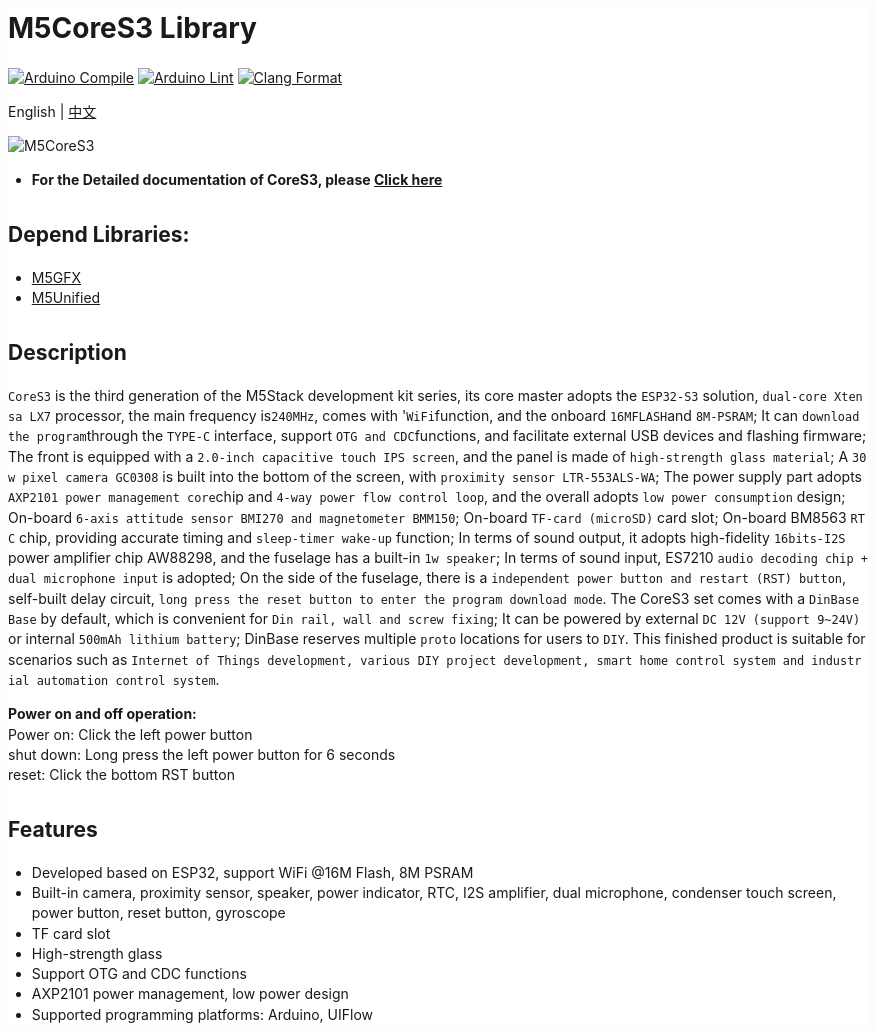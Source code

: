 # M5CoreS3 Library

[![Arduino Compile](https://github.com/m5stack/M5CoreS3/actions/workflows/arduino-action-compile.yml/badge.svg)](https://github.com/m5stack/M5CoreS3/actions/workflows/arduino-action-compile.yml)
[![Arduino Lint](https://github.com/m5stack/M5CoreS3/actions/workflows/Arduino-Lint-Check.yml/badge.svg)](https://github.com/m5stack/M5CoreS3/actions/workflows/Arduino-Lint-Check.yml)
[![Clang Format](https://github.com/m5stack/M5CoreS3/actions/workflows/clang-format-check.yml/badge.svg)](https://github.com/m5stack/M5CoreS3/actions/workflows/clang-format-check.yml)


English | [中文](README_cn.md)

<img src="https://static-cdn.m5stack.com/resource/docs/products/core/CoreS3/img-96063e2a-637a-4d11-ac47-1ce4f1cdfd3e.webp" alt="M5CoreS3" width="350" height="350">

* **For the Detailed documentation of CoreS3, please [Click here](https://docs.m5stack.com/en/core/CoreS3)**

## Depend Libraries:

  - [M5GFX](https://github.com/m5stack/m5gfx)
  - [M5Unified](https://github.com/m5stack/M5unified)

## Description

`CoreS3` is the third generation of the M5Stack development kit series, its core master adopts the `ESP32-S3` solution, `dual-core Xtensa LX7` processor, the main frequency is`240MHz`, comes with '`WiFi`function, and the onboard `16MFLASH`and `8M-PSRAM`; It can `download the program`through the `TYPE-C` interface, support `OTG and CDC`functions, and facilitate external USB devices and flashing firmware; The front is equipped with a `2.0-inch capacitive touch IPS screen`, and the panel is made of `high-strength glass material`; A `30w pixel camera GC0308` is built into the bottom of the screen, with `proximity sensor LTR-553ALS-WA`; The power supply part adopts `AXP2101 power management core`chip and `4-way power flow control loop`, and the overall adopts `low power consumption` design; On-board `6-axis attitude sensor BMI270 and magnetometer BMM150`; On-board `TF-card (microSD)` card slot; On-board BM8563 `RTC` chip, providing accurate timing and `sleep-timer wake-up` function; In terms of sound output, it adopts high-fidelity `16bits-I2S` power amplifier chip AW88298, and the fuselage has a built-in `1w speaker`; In terms of sound input, ES7210 `audio decoding chip + dual microphone input` is adopted; On the side of the fuselage, there is a `independent power button and restart (RST) button`, self-built delay circuit, `long press the reset button to enter the program download mode`. The CoreS3 set comes with a `DinBase Base` by default, which is convenient for `Din rail, wall and screw fixing`; It can be powered by external `DC 12V (support 9~24V)` or internal `500mAh lithium battery`; DinBase reserves multiple `proto` locations for users to `DIY`. This finished product is suitable for scenarios such as `Internet of Things development, various DIY project development, smart home control system and industrial automation control system`.

**Power on and off operation:**<br>Power on: Click the left power button<br>shut down: Long press the left power button for 6 seconds <br>reset: Click the bottom RST button


## Features

- Developed based on ESP32, support WiFi @16M Flash, 8M PSRAM
- Built-in camera, proximity sensor, speaker, power indicator, RTC, I2S amplifier, dual microphone, condenser touch screen, power button, reset button, gyroscope
- TF card slot
- High-strength glass
- Support OTG and CDC functions
- AXP2101 power management, low power design
- Supported programming platforms: Arduino, UIFlow
